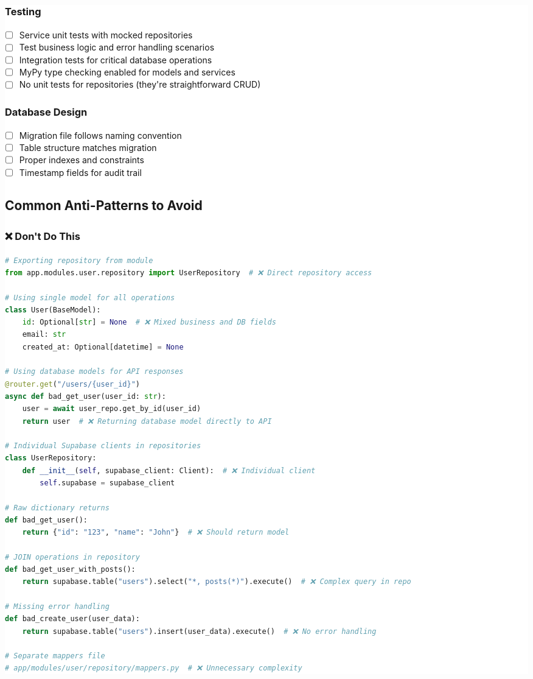 ### Testing
- [ ] Service unit tests with mocked repositories
- [ ] Test business logic and error handling scenarios
- [ ] Integration tests for critical database operations
- [ ] MyPy type checking enabled for models and services
- [ ] No unit tests for repositories (they're straightforward CRUD)

### Database Design
- [ ] Migration file follows naming convention
- [ ] Table structure matches migration
- [ ] Proper indexes and constraints
- [ ] Timestamp fields for audit trail

## Common Anti-Patterns to Avoid

### ❌ Don't Do This
```python
# Exporting repository from module
from app.modules.user.repository import UserRepository  # ❌ Direct repository access

# Using single model for all operations
class User(BaseModel):
    id: Optional[str] = None  # ❌ Mixed business and DB fields
    email: str
    created_at: Optional[datetime] = None

# Using database models for API responses
@router.get("/users/{user_id}")
async def bad_get_user(user_id: str):
    user = await user_repo.get_by_id(user_id)
    return user  # ❌ Returning database model directly to API

# Individual Supabase clients in repositories
class UserRepository:
    def __init__(self, supabase_client: Client):  # ❌ Individual client
        self.supabase = supabase_client

# Raw dictionary returns
def bad_get_user():
    return {"id": "123", "name": "John"}  # ❌ Should return model

# JOIN operations in repository
def bad_get_user_with_posts():
    return supabase.table("users").select("*, posts(*)").execute()  # ❌ Complex query in repo

# Missing error handling
def bad_create_user(user_data):
    return supabase.table("users").insert(user_data).execute()  # ❌ No error handling

# Separate mappers file
# app/modules/user/repository/mappers.py  # ❌ Unnecessary complexity
```
